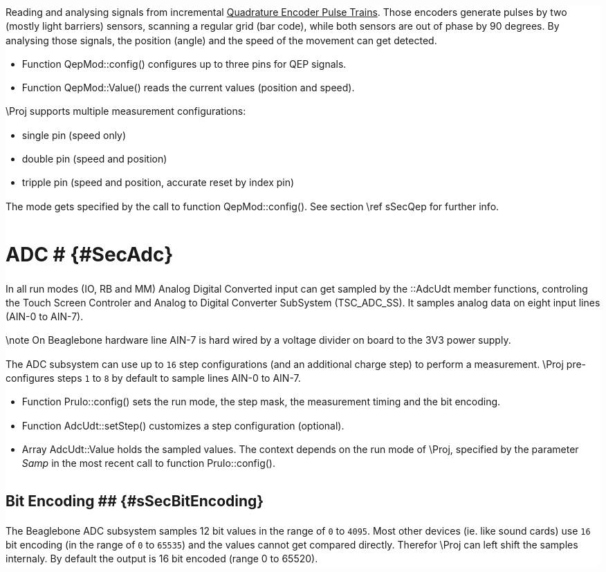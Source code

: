 Reading and analysing signals from incremental [Quadrature Encoder
Pulse Trains](https://en.wikipedia.org/wiki/Rotary_encoder). Those
encoders generate pulses by two (mostly light barriers) sensors,
scanning a regular grid (bar code), while both sensors are out of phase
by 90 degrees. By analysing those signals, the position (angle) and the
speed of the movement can get detected.

- Function QepMod::config() configures up to three pins for
  QEP signals.

- Function QepMod::Value() reads the current values (position
  and speed).

\Proj supports multiple measurement configurations:

- single pin (speed only)

- double pin (speed and position)

- tripple pin (speed and position, accurate reset by index pin)

The mode gets specified by the call to function QepMod::config(). See
section \ref sSecQep for further info.


# ADC # {#SecAdc}

In all run modes (IO, RB and MM) Analog Digital Converted input can get
sampled by the ::AdcUdt member functions, controling the Touch Screen
Controler and Analog to Digital Converter SubSystem (TSC_ADC_SS). It
samples analog data on eight input lines (AIN-0 to AIN-7).

\note On Beaglebone hardware line AIN-7 is hard wired by a voltage
      divider on board to the 3V3 power supply.

The ADC subsystem can use up to `16` step configurations (and an
additional charge step) to perform a measurement. \Proj
pre-configures steps `1` to `8` by default to sample lines AIN-0 to
AIN-7.

- Function PruIo::config() sets the run mode, the step mask, the
  measurement timing and the bit encoding.

- Function AdcUdt::setStep() customizes a step configuration
  (optional).

- Array AdcUdt::Value holds the sampled values. The context
  depends on the run mode of \Proj, specified by the parameter
  *Samp* in the most recent call to function PruIo::config().


## Bit Encoding ## {#sSecBitEncoding}

The Beaglebone ADC subsystem samples 12 bit values in the range of `0`
to `4095`. Most other devices (ie. like sound cards) use `16` bit
encoding (in the range of `0` to `65535`) and the values cannot get
compared directly. Therefor \Proj can left shift the samples internaly.
By default the output is 16 bit encoded (range 0 to 65520).
